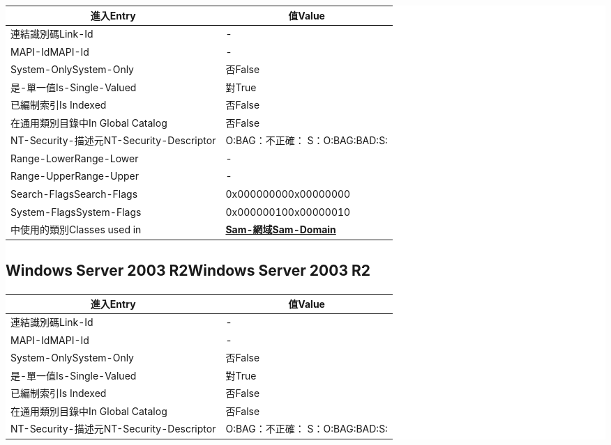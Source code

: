 

| <span data-ttu-id="5798f-156">進入</span><span class="sxs-lookup"><span data-stu-id="5798f-156">Entry</span></span> | <span data-ttu-id="5798f-157">值</span><span class="sxs-lookup"><span data-stu-id="5798f-157">Value</span></span> |
|------------------------|----------------------------------------------|
| <span data-ttu-id="5798f-158">連結識別碼</span><span class="sxs-lookup"><span data-stu-id="5798f-158">Link-Id</span></span>                | \-                                           |
| <span data-ttu-id="5798f-159">MAPI-Id</span><span class="sxs-lookup"><span data-stu-id="5798f-159">MAPI-Id</span></span>                | \-                                           |
| <span data-ttu-id="5798f-160">System-Only</span><span class="sxs-lookup"><span data-stu-id="5798f-160">System-Only</span></span>            | <span data-ttu-id="5798f-161">否</span><span class="sxs-lookup"><span data-stu-id="5798f-161">False</span></span>                                        |
| <span data-ttu-id="5798f-162">是-單一值</span><span class="sxs-lookup"><span data-stu-id="5798f-162">Is-Single-Valued</span></span>       | <span data-ttu-id="5798f-163">對</span><span class="sxs-lookup"><span data-stu-id="5798f-163">True</span></span>                                         |
| <span data-ttu-id="5798f-164">已編制索引</span><span class="sxs-lookup"><span data-stu-id="5798f-164">Is Indexed</span></span>             | <span data-ttu-id="5798f-165">否</span><span class="sxs-lookup"><span data-stu-id="5798f-165">False</span></span>                                        |
| <span data-ttu-id="5798f-166">在通用類別目錄中</span><span class="sxs-lookup"><span data-stu-id="5798f-166">In Global Catalog</span></span>      | <span data-ttu-id="5798f-167">否</span><span class="sxs-lookup"><span data-stu-id="5798f-167">False</span></span>                                        |
| <span data-ttu-id="5798f-168">NT-Security-描述元</span><span class="sxs-lookup"><span data-stu-id="5798f-168">NT-Security-Descriptor</span></span> | <span data-ttu-id="5798f-169">O:BAG：不正確： S：</span><span class="sxs-lookup"><span data-stu-id="5798f-169">O:BAG:BAD:S:</span></span>                                 |
| <span data-ttu-id="5798f-170">Range-Lower</span><span class="sxs-lookup"><span data-stu-id="5798f-170">Range-Lower</span></span>            | \-                                           |
| <span data-ttu-id="5798f-171">Range-Upper</span><span class="sxs-lookup"><span data-stu-id="5798f-171">Range-Upper</span></span>            | \-                                           |
| <span data-ttu-id="5798f-172">Search-Flags</span><span class="sxs-lookup"><span data-stu-id="5798f-172">Search-Flags</span></span>           | <span data-ttu-id="5798f-173">0x00000000</span><span class="sxs-lookup"><span data-stu-id="5798f-173">0x00000000</span></span>                                   |
| <span data-ttu-id="5798f-174">System-Flags</span><span class="sxs-lookup"><span data-stu-id="5798f-174">System-Flags</span></span>           | <span data-ttu-id="5798f-175">0x00000010</span><span class="sxs-lookup"><span data-stu-id="5798f-175">0x00000010</span></span>                                   |
| <span data-ttu-id="5798f-176">中使用的類別</span><span class="sxs-lookup"><span data-stu-id="5798f-176">Classes used in</span></span>        | [<span data-ttu-id="5798f-177">**Sam-網域**</span><span class="sxs-lookup"><span data-stu-id="5798f-177">**Sam-Domain**</span></span>](c-samdomain.md)<br/> |



## <a name="windows-server-2003-r2"></a><span data-ttu-id="5798f-178">Windows Server 2003 R2</span><span class="sxs-lookup"><span data-stu-id="5798f-178">Windows Server 2003 R2</span></span>



| <span data-ttu-id="5798f-179">進入</span><span class="sxs-lookup"><span data-stu-id="5798f-179">Entry</span></span> | <span data-ttu-id="5798f-180">值</span><span class="sxs-lookup"><span data-stu-id="5798f-180">Value</span></span> |
|------------------------|----------------------------------------------|
| <span data-ttu-id="5798f-181">連結識別碼</span><span class="sxs-lookup"><span data-stu-id="5798f-181">Link-Id</span></span>                | \-                                           |
| <span data-ttu-id="5798f-182">MAPI-Id</span><span class="sxs-lookup"><span data-stu-id="5798f-182">MAPI-Id</span></span>                | \-                                           |
| <span data-ttu-id="5798f-183">System-Only</span><span class="sxs-lookup"><span data-stu-id="5798f-183">System-Only</span></span>            | <span data-ttu-id="5798f-184">否</span><span class="sxs-lookup"><span data-stu-id="5798f-184">False</span></span>                                        |
| <span data-ttu-id="5798f-185">是-單一值</span><span class="sxs-lookup"><span data-stu-id="5798f-185">Is-Single-Valued</span></span>       | <span data-ttu-id="5798f-186">對</span><span class="sxs-lookup"><span data-stu-id="5798f-186">True</span></span>                                         |
| <span data-ttu-id="5798f-187">已編制索引</span><span class="sxs-lookup"><span data-stu-id="5798f-187">Is Indexed</span></span>             | <span data-ttu-id="5798f-188">否</span><span class="sxs-lookup"><span data-stu-id="5798f-188">False</span></span>                                        |
| <span data-ttu-id="5798f-189">在通用類別目錄中</span><span class="sxs-lookup"><span data-stu-id="5798f-189">In Global Catalog</span></span>      | <span data-ttu-id="5798f-190">否</span><span class="sxs-lookup"><span data-stu-id="5798f-190">False</span></span>                                        |
| <span data-ttu-id="5798f-191">NT-Security-描述元</span><span class="sxs-lookup"><span data-stu-id="5798f-191">NT-Security-Descriptor</span></span> | <span data-ttu-id="5798f-192">O:BAG：不正確： S：</span><span class="sxs-lookup"><span data-stu-id="5798f-192">O:BAG:BAD:S:</span></span>                                 |